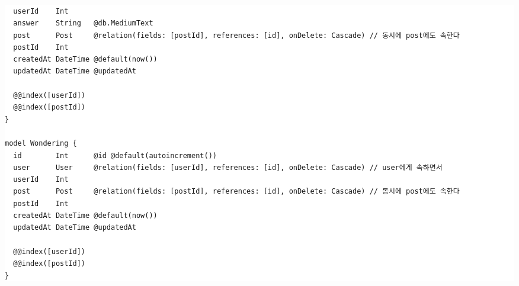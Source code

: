 ```
  userId    Int
  answer    String   @db.MediumText
  post      Post     @relation(fields: [postId], references: [id], onDelete: Cascade) // 동시에 post에도 속한다
  postId    Int
  createdAt DateTime @default(now())
  updatedAt DateTime @updatedAt

  @@index([userId])
  @@index([postId])
}

model Wondering {
  id        Int      @id @default(autoincrement())
  user      User     @relation(fields: [userId], references: [id], onDelete: Cascade) // user에게 속하면서
  userId    Int
  post      Post     @relation(fields: [postId], references: [id], onDelete: Cascade) // 동시에 post에도 속한다
  postId    Int
  createdAt DateTime @default(now())
  updatedAt DateTime @updatedAt

  @@index([userId])
  @@index([postId])
}
```
